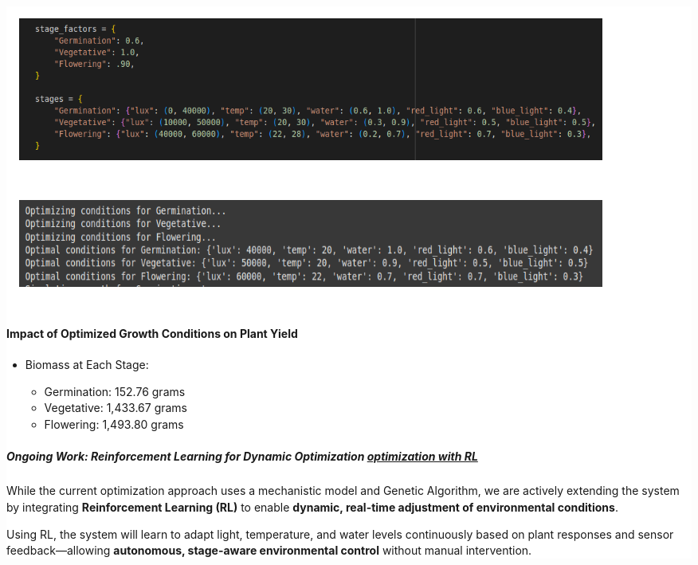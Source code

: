 ![image copy](./images/image%20copy%2014.png)

#### Impact of Optimized Growth Conditions on Plant Yield

* Biomass at Each Stage:

  * Germination: 152.76 grams
  * Vegetative: 1,433.67 grams
  * Flowering: 1,493.80 grams

##### Ongoing Work: Reinforcement Learning for Dynamic Optimization [optimization with RL](./optimization_model/RL/)

While the current optimization approach uses a mechanistic model and Genetic Algorithm, we are actively extending the system by integrating **Reinforcement Learning (RL)** to enable **dynamic, real-time adjustment of environmental conditions**.

Using RL, the system will learn to adapt light, temperature, and water levels continuously based on plant responses and sensor feedback—allowing **autonomous, stage-aware environmental control** without manual intervention.
